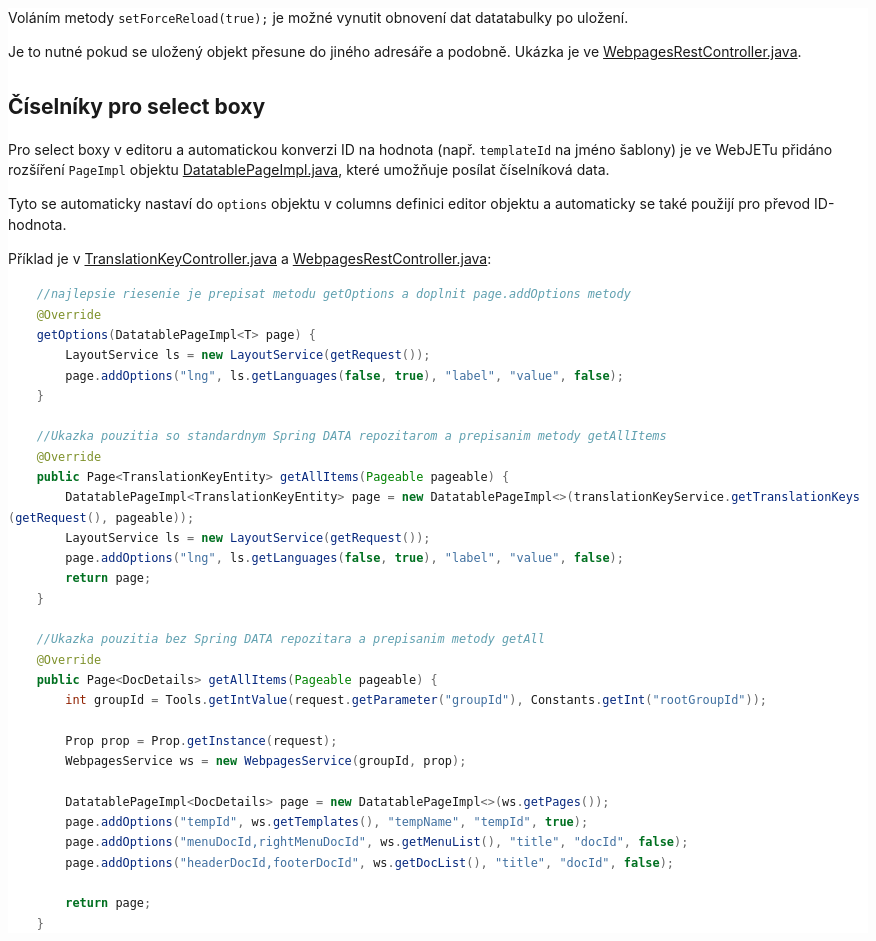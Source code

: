 Voláním metody `setForceReload(true);` je možné vynutit obnovení dat datatabulky po uložení.

Je to nutné pokud se uložený objekt přesune do jiného adresáře a podobně. Ukázka je ve [WebpagesRestController.java](../../../../src/main/java/sk/iway/iwcm/editor/rest/WebpagesRestController.java).

## Číselníky pro select boxy

Pro select boxy v editoru a automatickou konverzi ID na hodnota (např. `templateId` na jméno šablony) je ve WebJETu přidáno rozšíření `PageImpl` objektu [DatatablePageImpl.java](../../../../src/main/java/sk/iway/iwcm/system/datatable/DatatablePageImpl.java), které umožňuje posílat číselníková data.

Tyto se automaticky nastaví do `options` objektu v columns definici editor objektu a automaticky se také použijí pro převod ID-hodnota.

Příklad je v [TranslationKeyController.java](../../../../src/main/java/sk/iway/iwcm/components/translation_keys/rest/TranslationKeyController.java) a [WebpagesRestController.java](../../../../src/main/java/sk/iway/iwcm/editor/rest/WebpagesRestController.java):

```java
    //najlepsie riesenie je prepisat metodu getOptions a doplnit page.addOptions metody
    @Override
    getOptions(DatatablePageImpl<T> page) {
        LayoutService ls = new LayoutService(getRequest());
        page.addOptions("lng", ls.getLanguages(false, true), "label", "value", false);
    }

    //Ukazka pouzitia so standardnym Spring DATA repozitarom a prepisanim metody getAllItems
    @Override
    public Page<TranslationKeyEntity> getAllItems(Pageable pageable) {
        DatatablePageImpl<TranslationKeyEntity> page = new DatatablePageImpl<>(translationKeyService.getTranslationKeys(getRequest(), pageable));
        LayoutService ls = new LayoutService(getRequest());
        page.addOptions("lng", ls.getLanguages(false, true), "label", "value", false);
        return page;
    }

    //Ukazka pouzitia bez Spring DATA repozitara a prepisanim metody getAll
    @Override
    public Page<DocDetails> getAllItems(Pageable pageable) {
        int groupId = Tools.getIntValue(request.getParameter("groupId"), Constants.getInt("rootGroupId"));

        Prop prop = Prop.getInstance(request);
        WebpagesService ws = new WebpagesService(groupId, prop);

        DatatablePageImpl<DocDetails> page = new DatatablePageImpl<>(ws.getPages());
        page.addOptions("tempId", ws.getTemplates(), "tempName", "tempId", true);
        page.addOptions("menuDocId,rightMenuDocId", ws.getMenuList(), "title", "docId", false);
        page.addOptions("headerDocId,footerDocId", ws.getDocList(), "title", "docId", false);

        return page;
    }
```

